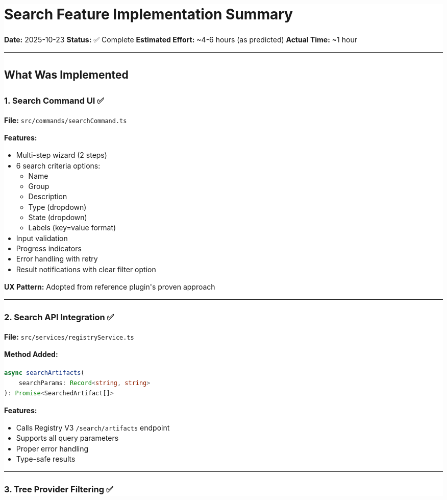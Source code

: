 # Search Feature Implementation Summary

**Date:** 2025-10-23
**Status:** ✅ Complete
**Estimated Effort:** ~4-6 hours (as predicted)
**Actual Time:** ~1 hour

---

## What Was Implemented

### 1. Search Command UI ✅

**File:** `src/commands/searchCommand.ts`

**Features:**
- Multi-step wizard (2 steps)
- 6 search criteria options:
  - Name
  - Group
  - Description
  - Type (dropdown)
  - State (dropdown)
  - Labels (key=value format)
- Input validation
- Progress indicators
- Error handling with retry
- Result notifications with clear filter option

**UX Pattern:** Adopted from reference plugin's proven approach

---

### 2. Search API Integration ✅

**File:** `src/services/registryService.ts`

**Method Added:**
```typescript
async searchArtifacts(
    searchParams: Record<string, string>
): Promise<SearchedArtifact[]>
```

**Features:**
- Calls Registry V3 `/search/artifacts` endpoint
- Supports all query parameters
- Proper error handling
- Type-safe results

---

### 3. Tree Provider Filtering ✅
